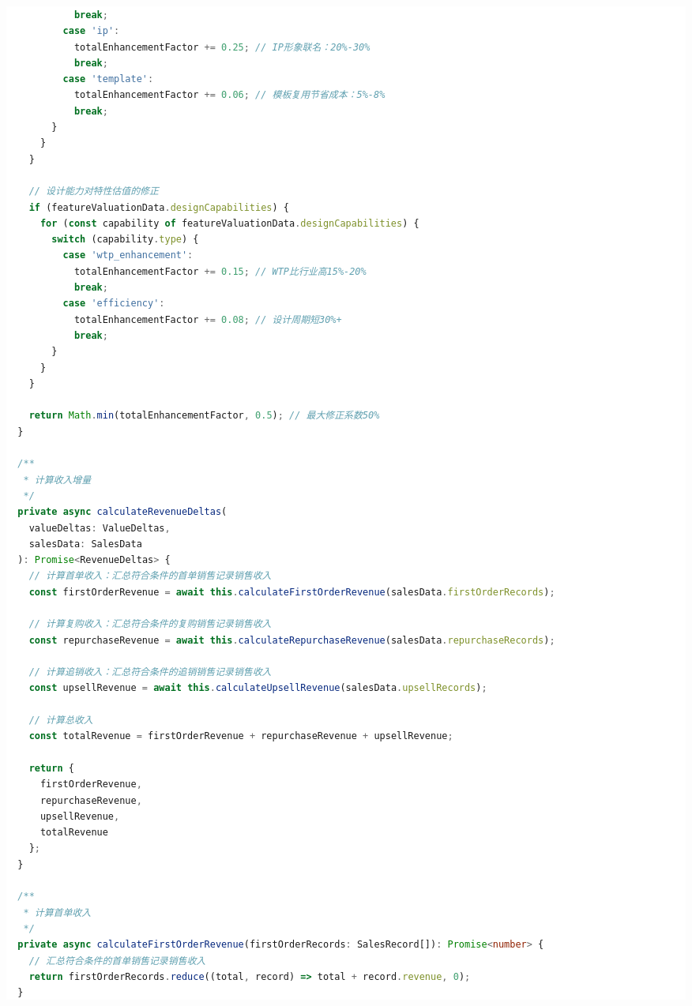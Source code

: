 ```typescript
            break;
          case 'ip':
            totalEnhancementFactor += 0.25; // IP形象联名：20%-30%
            break;
          case 'template':
            totalEnhancementFactor += 0.06; // 模板复用节省成本：5%-8%
            break;
        }
      }
    }
    
    // 设计能力对特性估值的修正
    if (featureValuationData.designCapabilities) {
      for (const capability of featureValuationData.designCapabilities) {
        switch (capability.type) {
          case 'wtp_enhancement':
            totalEnhancementFactor += 0.15; // WTP比行业高15%-20%
            break;
          case 'efficiency':
            totalEnhancementFactor += 0.08; // 设计周期短30%+
            break;
        }
      }
    }
    
    return Math.min(totalEnhancementFactor, 0.5); // 最大修正系数50%
  }

  /**
   * 计算收入增量
   */
  private async calculateRevenueDeltas(
    valueDeltas: ValueDeltas,
    salesData: SalesData
  ): Promise<RevenueDeltas> {
    // 计算首单收入：汇总符合条件的首单销售记录销售收入
    const firstOrderRevenue = await this.calculateFirstOrderRevenue(salesData.firstOrderRecords);
    
    // 计算复购收入：汇总符合条件的复购销售记录销售收入
    const repurchaseRevenue = await this.calculateRepurchaseRevenue(salesData.repurchaseRecords);
    
    // 计算追销收入：汇总符合条件的追销销售记录销售收入
    const upsellRevenue = await this.calculateUpsellRevenue(salesData.upsellRecords);
    
    // 计算总收入
    const totalRevenue = firstOrderRevenue + repurchaseRevenue + upsellRevenue;
    
    return {
      firstOrderRevenue,
      repurchaseRevenue,
      upsellRevenue,
      totalRevenue
    };
  }

  /**
   * 计算首单收入
   */
  private async calculateFirstOrderRevenue(firstOrderRecords: SalesRecord[]): Promise<number> {
    // 汇总符合条件的首单销售记录销售收入
    return firstOrderRecords.reduce((total, record) => total + record.revenue, 0);
  }

```